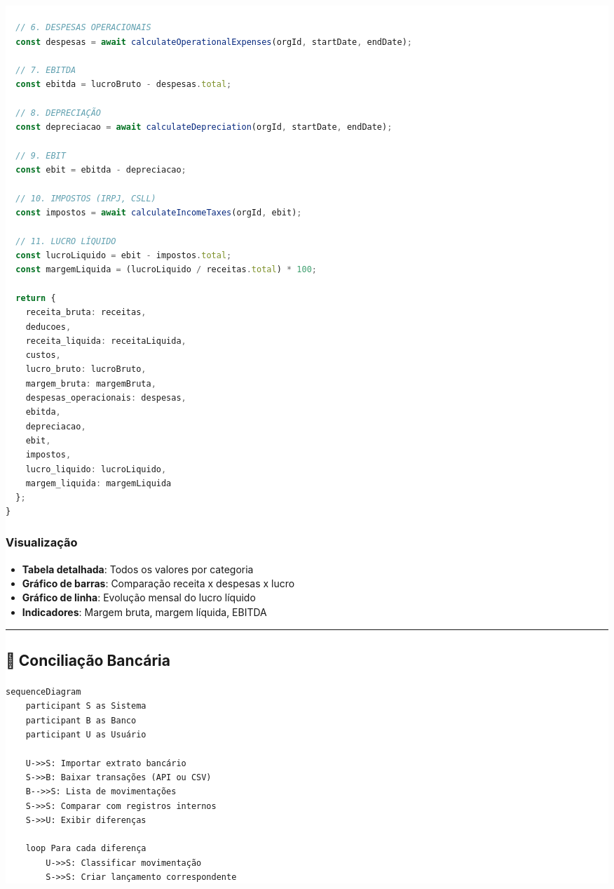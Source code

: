 ```typescript
  
  // 6. DESPESAS OPERACIONAIS
  const despesas = await calculateOperationalExpenses(orgId, startDate, endDate);
  
  // 7. EBITDA
  const ebitda = lucroBruto - despesas.total;
  
  // 8. DEPRECIAÇÃO
  const depreciacao = await calculateDepreciation(orgId, startDate, endDate);
  
  // 9. EBIT
  const ebit = ebitda - depreciacao;
  
  // 10. IMPOSTOS (IRPJ, CSLL)
  const impostos = await calculateIncomeTaxes(orgId, ebit);
  
  // 11. LUCRO LÍQUIDO
  const lucroLiquido = ebit - impostos.total;
  const margemLiquida = (lucroLiquido / receitas.total) * 100;
  
  return {
    receita_bruta: receitas,
    deducoes,
    receita_liquida: receitaLiquida,
    custos,
    lucro_bruto: lucroBruto,
    margem_bruta: margemBruta,
    despesas_operacionais: despesas,
    ebitda,
    depreciacao,
    ebit,
    impostos,
    lucro_liquido: lucroLiquido,
    margem_liquida: margemLiquida
  };
}
```

### Visualização
- **Tabela detalhada**: Todos os valores por categoria
- **Gráfico de barras**: Comparação receita x despesas x lucro
- **Gráfico de linha**: Evolução mensal do lucro líquido
- **Indicadores**: Margem bruta, margem líquida, EBITDA

---

## 🏦 Conciliação Bancária

```mermaid
sequenceDiagram
    participant S as Sistema
    participant B as Banco
    participant U as Usuário
    
    U->>S: Importar extrato bancário
    S->>B: Baixar transações (API ou CSV)
    B-->>S: Lista de movimentações
    S->>S: Comparar com registros internos
    S->>U: Exibir diferenças
    
    loop Para cada diferença
        U->>S: Classificar movimentação
        S->>S: Criar lançamento correspondente
```